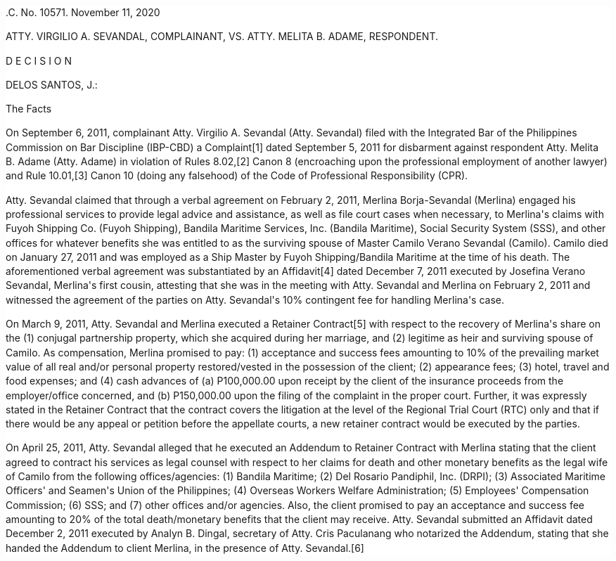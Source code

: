 .C. No. 10571. November 11, 2020 

ATTY. VIRGILIO A. SEVANDAL, COMPLAINANT, VS. ATTY. MELITA B. ADAME, RESPONDENT.

  

D E C I S I O N

  

DELOS SANTOS, J.:

  

The Facts

  

On September 6, 2011, complainant Atty. Virgilio A. Sevandal (Atty. Sevandal) filed with the Integrated Bar of the Philippines Commission on Bar Discipline (IBP-CBD) a Complaint[1] dated September 5, 2011 for disbarment against respondent Atty. Melita B. Adame (Atty. Adame) in violation of Rules 8.02,[2] Canon 8 (encroaching upon the professional employment of another lawyer) and Rule 10.01,[3] Canon 10 (doing any falsehood) of the Code of Professional Responsibility (CPR).

  

Atty. Sevandal claimed that through a verbal agreement on February 2, 2011, Merlina Borja-Sevandal (Merlina) engaged his professional services to provide legal advice and assistance, as well as file court cases when necessary, to Merlina's claims with Fuyoh Shipping Co. (Fuyoh Shipping), Bandila Maritime Services, Inc. (Bandila Maritime), Social Security System (SSS), and other offices for whatever benefits she was entitled to as the surviving spouse of Master Camilo Verano Sevandal (Camilo). Camilo died on January 27, 2011 and was employed as a Ship Master by Fuyoh Shipping/Bandila Maritime at the time of his death. The aforementioned verbal agreement was substantiated by an Affidavit[4] dated December 7, 2011 executed by Josefina Verano Sevandal, Merlina's first cousin, attesting that she was in the meeting with Atty. Sevandal and Merlina on February 2, 2011 and witnessed the agreement of the parties on Atty. Sevandal's 10% contingent fee for handling Merlina's case.

  

On March 9, 2011, Atty. Sevandal and Merlina executed a Retainer Contract[5] with respect to the recovery of Merlina's share on the (1) conjugal partnership property, which she acquired during her marriage, and (2) legitime as heir and surviving spouse of Camilo. As compensation, Merlina promised to pay: (1) acceptance and success fees amounting to 10% of the prevailing market value of all real and/or personal property restored/vested in the possession of the client; (2) appearance fees; (3) hotel, travel and food expenses; and (4) cash advances of (a) P100,000.00 upon receipt by the client of the insurance proceeds from the employer/office concerned, and (b) P150,000.00 upon the filing of the complaint in the proper court. Further, it was expressly stated in the Retainer Contract that the contract covers the litigation at the level of the Regional Trial Court (RTC) only and that if there would be any appeal or petition before the appellate courts, a new retainer contract would be executed by the parties.

  

On April 25, 2011, Atty. Sevandal alleged that he executed an Addendum to Retainer Contract with Merlina stating that the client agreed to contract his services as legal counsel with respect to her claims for death and other monetary benefits as the legal wife of Camilo from the following offices/agencies: (1) Bandila Maritime; (2) Del Rosario Pandiphil, Inc. (DRPI); (3) Associated Maritime Officers' and Seamen's Union of the Philippines; (4) Overseas Workers Welfare Administration; (5) Employees' Compensation Commission; (6) SSS; and (7) other offices and/or agencies. Also, the client promised to pay an acceptance and success fee amounting to 20% of the total death/monetary benefits that the client may receive. Atty. Sevandal submitted an Affidavit dated December 2, 2011 executed by Analyn B. Dingal, secretary of Atty. Cris Paculanang who notarized the Addendum, stating that she handed the Addendum to client Merlina, in the presence of Atty. Sevandal.[6]
